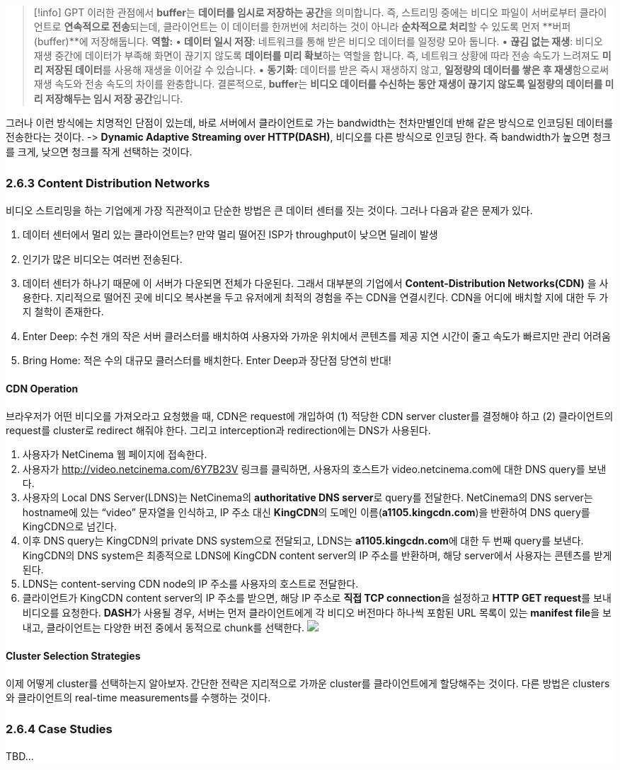 >[!info] GPT
>이러한 관점에서 **buffer**는 **데이터를 임시로 저장하는 공간**을 의미합니다. 즉, 스트리밍 중에는 비디오 파일이 서버로부터 클라이언트로 **연속적으로 전송**되는데, 클라이언트는 이 데이터를 한꺼번에 처리하는 것이 아니라 **순차적으로 처리**할 수 있도록 먼저 **버퍼(buffer)**에 저장해둡니다.
**역할:**
• **데이터 일시 저장**: 네트워크를 통해 받은 비디오 데이터를 일정량 모아 둡니다.
• **끊김 없는 재생**: 비디오 재생 중간에 데이터가 부족해 화면이 끊기지 않도록 **데이터를 미리 확보**하는 역할을 합니다. 즉, 네트워크 상황에 따라 전송 속도가 느려져도 **미리 저장된 데이터**를 사용해 재생을 이어갈 수 있습니다.
• **동기화**: 데이터를 받은 즉시 재생하지 않고, **일정량의 데이터를 쌓은 후 재생**함으로써 재생 속도와 전송 속도의 차이를 완충합니다.
결론적으로, **buffer**는 **비디오 데이터를 수신하는 동안 재생이 끊기지 않도록 일정량의 데이터를 미리 저장해두는 임시 저장 공간**입니다.

그러나 이런 방식에는 치명적인 단점이 있는데, 바로 서버에서 클라이언트로 가는 bandwidth는 천차만별인데 반해 같은 방식으로 인코딩된 데이터를 전송한다는 것이다. 
-> **Dynamic Adaptive Streaming over HTTP(DASH)**, 비디오를 다른 방식으로 인코딩 한다.
즉 bandwidth가 높으면 청크를 크게, 낮으면 청크를 작게 선택하는 것이다.
### 2.6.3 Content Distribution Networks
비디오 스트리밍을 하는 기업에게 가장 직관적이고 단순한 방법은 큰 데이터 센터를 짓는 것이다.
그러나 다음과 같은 문제가 있다.
1. 데이터 센터에서 멀리 있는 클라이언트는? 만약 멀리 떨어진 ISP가 throughput이 낮으면 딜레이 발생
2. 인기가 많은 비디오는 여러번 전송된다. 
3. 데이터 센터가 하나기 때문에 이 서버가 다운되면 전체가 다운된다.
그래서 대부분의 기업에서 **Content-Distribution Networks(CDN)** 을 사용한다.
지리적으로 떨어진 곳에 비디오 복사본을 두고 유저에게 최적의 경험을 주는 CDN을 연결시킨다.
CDN을 어디에 배치할 지에 대한 두 가지 철학이 존재한다.

1. Enter Deep: 수천 개의 작은 서버 클러스터를 배치하여 사용자와 가까운 위치에서 콘텐츠를 제공
   지연 시간이 줄고 속도가 빠르지만 관리 어려움
2. Bring Home: 적은 수의 대규모 클러스터를 배치한다. Enter Deep과 장단점 당연히 반대!

#### CDN Operation
브라우저가 어떤 비디오를 가져오라고 요청했을 때, CDN은 request에 개입하여 (1) 적당한 CDN server cluster를 결정해야 하고 (2) 클라이언트의 request를 cluster로 redirect 해줘야 한다. 
그리고 interception과 redirection에는 DNS가 사용된다.
1. 사용자가 NetCinema 웹 페이지에 접속한다.
2. 사용자가 http://video.netcinema.com/6Y7B23V 링크를 클릭하면, 사용자의 호스트가 video.netcinema.com에 대한 DNS query를 보낸다.
3. 사용자의 Local DNS Server(LDNS)는 NetCinema의 **authoritative DNS server**로 query를 전달한다. NetCinema의 DNS server는 hostname에 있는 “video” 문자열을 인식하고, IP 주소 대신 **KingCDN**의 도메인 이름(**a1105.kingcdn.com**)을 반환하여 DNS query를 KingCDN으로 넘긴다.
4. 이후 DNS query는 KingCDN의 private DNS system으로 전달되고, LDNS는 **a1105.kingcdn.com**에 대한 두 번째 query를 보낸다. KingCDN의 DNS system은 최종적으로 LDNS에 KingCDN content server의 IP 주소를 반환하며, 해당 server에서 사용자는 콘텐츠를 받게 된다.
5. LDNS는 content-serving CDN node의 IP 주소를 사용자의 호스트로 전달한다.
6. 클라이언트가 KingCDN content server의 IP 주소를 받으면, 해당 IP 주소로 **직접 TCP connection**을 설정하고 **HTTP GET request**를 보내 비디오를 요청한다. **DASH**가 사용될 경우, 서버는 먼저 클라이언트에게 각 비디오 버전마다 하나씩 포함된 URL 목록이 있는 **manifest file**을 보내고, 클라이언트는 다양한 버전 중에서 동적으로 chunk를 선택한다.
![](https://i.imgur.com/qzFUP1O.png)

#### Cluster Selection Strategies
이제 어떻게 cluster를 선택하는지 알아보자.
간단한 전략은 지리적으로 가까운 cluster를 클라이언트에게 할당해주는 것이다.
다른 방법은 clusters와 클라이언트의 real-time measurements를 수행하는 것이다.

### 2.6.4 Case Studies
TBD...
